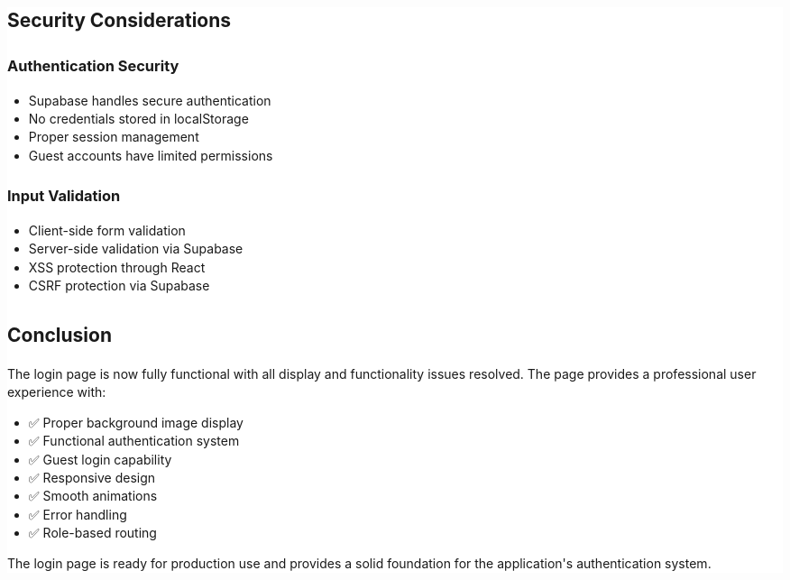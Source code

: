 ## Security Considerations

### Authentication Security
- Supabase handles secure authentication
- No credentials stored in localStorage
- Proper session management
- Guest accounts have limited permissions

### Input Validation
- Client-side form validation
- Server-side validation via Supabase
- XSS protection through React
- CSRF protection via Supabase

## Conclusion

The login page is now fully functional with all display and functionality issues resolved. The page provides a professional user experience with:

- ✅ Proper background image display
- ✅ Functional authentication system
- ✅ Guest login capability
- ✅ Responsive design
- ✅ Smooth animations
- ✅ Error handling
- ✅ Role-based routing

The login page is ready for production use and provides a solid foundation for the application's authentication system.